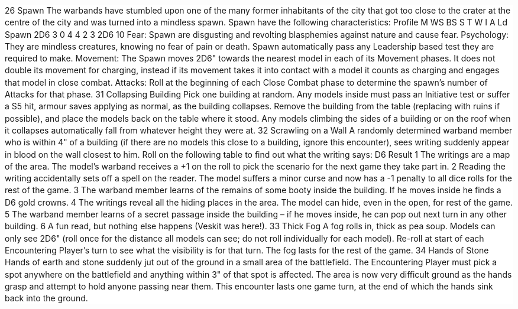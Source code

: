 
26 Spawn
The warbands have stumbled upon one of the many former
inhabitants of the city that got too close to the crater at the centre of
the city and was turned into a mindless spawn. Spawn have the
following characteristics:
Profile M WS BS S T W I A Ld
Spawn 2D6 3 0 4 4 2 3 2D6 10
Fear: Spawn are disgusting and revolting blasphemies against
nature and cause fear.
Psychology: They are mindless creatures, knowing no fear of pain
or death. Spawn automatically pass any Leadership based test they
are required to make.
Movement: The Spawn moves 2D6" towards the nearest model in
each of its Movement phases. It does not double its movement for
charging, instead if its movement takes it into contact with a model
it counts as charging and engages that model in close combat.
Attacks: Roll at the beginning of each Close Combat phase to
determine the spawn’s number of Attacks for that phase.
31 Collapsing Building
Pick one building at random. Any models inside must pass an
Initiative test or suffer a S5 hit, armour saves applying as normal, as
the building collapses. Remove the building from the table
(replacing with ruins if possible), and place the models back on the
table where it stood. Any models climbing the sides of a building or
on the roof when it collapses automatically fall from whatever
height they were at.
32 Scrawling on a Wall
A randomly determined warband member who is within 4" of a
building (if there are no models this close to a building, ignore this
encounter), sees writing suddenly appear in blood on the wall
closest to him. Roll on the following table to find out what the
writing says:
D6 Result
1 The writings are a map of the area. The model’s warband
receives a +1 on the roll to pick the scenario for the next
game they take part in.
2 Reading the writing accidentally sets off a spell on the
reader. The model suffers a minor curse and now has a -1
penalty to all dice rolls for the rest of the game.
3 The warband member learns of the remains of some booty
inside the building. If he moves inside he finds a D6 gold
crowns.
4 The writings reveal all the hiding places in the area. The
model can hide, even in the open, for rest of the game.
5 The warband member learns of a secret passage inside the
building – if he moves inside, he can pop out next turn in
any other building.
6 A fun read, but nothing else happens (Veskit was here!).
33 Thick Fog
A fog rolls in, thick as pea soup. Models can only see 2D6" (roll
once for the distance all models can see; do not roll individually for
each model). Re-roll at start of each Encountering Player’s turn to
see what the visibility is for that turn. The fog lasts for the rest of the
game.
34 Hands of Stone
Hands of earth and stone suddenly jut out of the ground in a small
area of the battlefield. The Encountering Player must pick a spot
anywhere on the battlefield and anything within 3" of that spot is
affected. The area is now very difficult ground as the hands grasp
and attempt to hold anyone passing near them. This encounter lasts
one game turn, at the end of which the hands sink back into the
ground.

